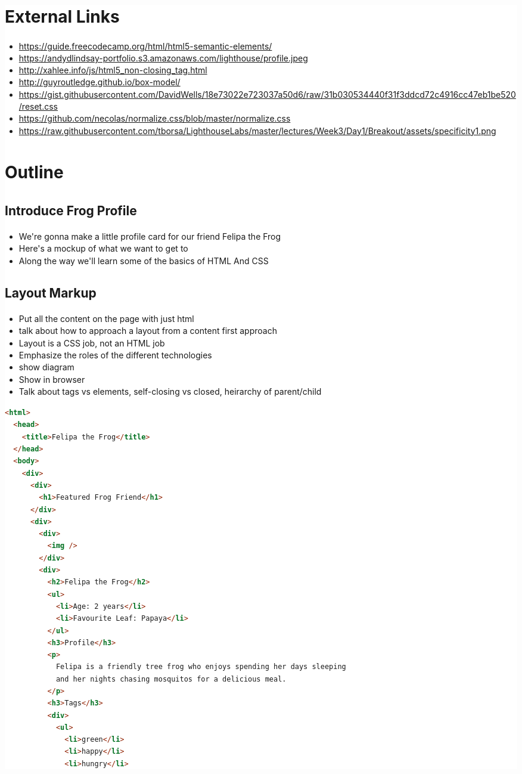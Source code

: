 # External Links

- https://guide.freecodecamp.org/html/html5-semantic-elements/
- https://andydlindsay-portfolio.s3.amazonaws.com/lighthouse/profile.jpeg
- http://xahlee.info/js/html5_non-closing_tag.html
- http://guyroutledge.github.io/box-model/
- https://gist.githubusercontent.com/DavidWells/18e73022e723037a50d6/raw/31b030534440f31f3ddcd72c4916cc47eb1be520/reset.css
- https://github.com/necolas/normalize.css/blob/master/normalize.css
- https://raw.githubusercontent.com/tborsa/LighthouseLabs/master/lectures/Week3/Day1/Breakout/assets/specificity1.png

# Outline

## Introduce Frog Profile

- We're gonna make a little profile card for our friend Felipa the Frog
- Here's a mockup of what we want to get to
- Along the way we'll learn some of the basics of HTML And CSS

## Layout Markup

- Put all the content on the page with just html
- talk about how to approach a layout from a content first approach
- Layout is a CSS job, not an HTML job
- Emphasize the roles of the different technologies
- show diagram
- Show in browser
- Talk about tags vs elements, self-closing vs closed, heirarchy of parent/child

```html
<html>
  <head>
    <title>Felipa the Frog</title>
  </head>
  <body>
    <div>
      <div>
        <h1>Featured Frog Friend</h1>
      </div>
      <div>
        <div>
          <img />
        </div>
        <div>
          <h2>Felipa the Frog</h2>
          <ul>
            <li>Age: 2 years</li>
            <li>Favourite Leaf: Papaya</li>
          </ul>
          <h3>Profile</h3>
          <p>
            Felipa is a friendly tree frog who enjoys spending her days sleeping
            and her nights chasing mosquitos for a delicious meal.
          </p>
          <h3>Tags</h3>
          <div>
            <ul>
              <li>green</li>
              <li>happy</li>
              <li>hungry</li>
```